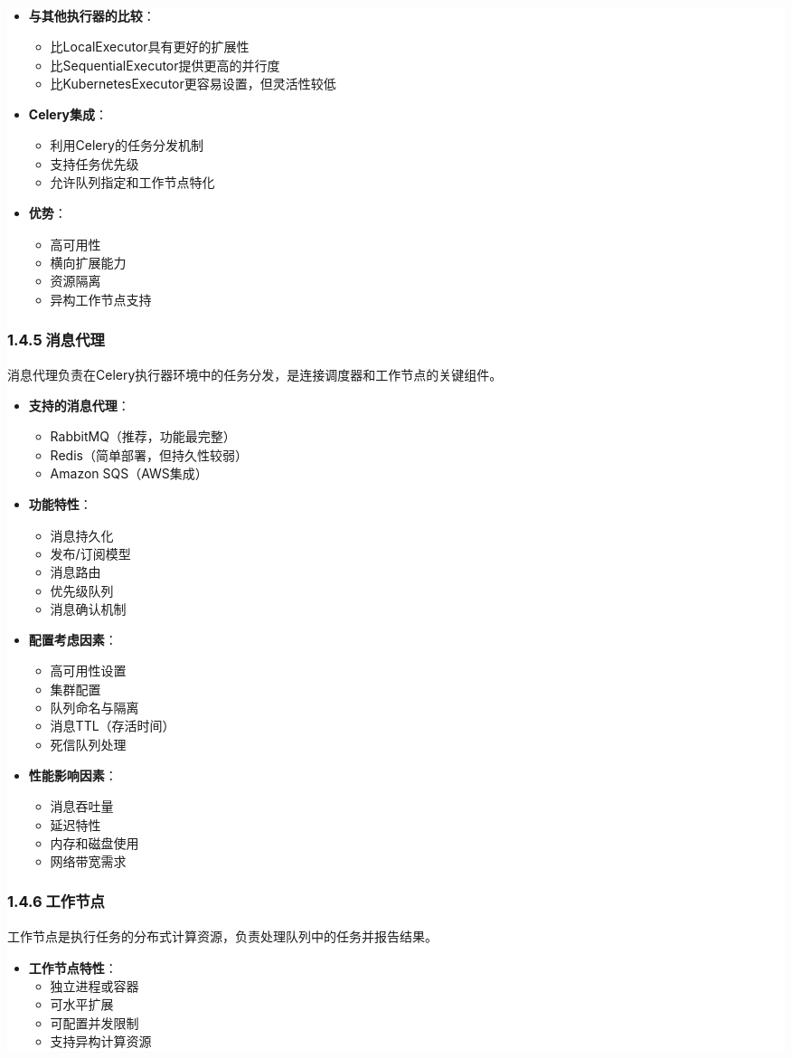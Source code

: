 - **与其他执行器的比较**：
  - 比LocalExecutor具有更好的扩展性
  - 比SequentialExecutor提供更高的并行度
  - 比KubernetesExecutor更容易设置，但灵活性较低

- **Celery集成**：
  - 利用Celery的任务分发机制
  - 支持任务优先级
  - 允许队列指定和工作节点特化

- **优势**：
  - 高可用性
  - 横向扩展能力
  - 资源隔离
  - 异构工作节点支持

### 1.4.5 消息代理

消息代理负责在Celery执行器环境中的任务分发，是连接调度器和工作节点的关键组件。

- **支持的消息代理**：
  - RabbitMQ（推荐，功能最完整）
  - Redis（简单部署，但持久性较弱）
  - Amazon SQS（AWS集成）

- **功能特性**：
  - 消息持久化
  - 发布/订阅模型
  - 消息路由
  - 优先级队列
  - 消息确认机制

- **配置考虑因素**：
  - 高可用性设置
  - 集群配置
  - 队列命名与隔离
  - 消息TTL（存活时间）
  - 死信队列处理

- **性能影响因素**：
  - 消息吞吐量
  - 延迟特性
  - 内存和磁盘使用
  - 网络带宽需求

### 1.4.6 工作节点

工作节点是执行任务的分布式计算资源，负责处理队列中的任务并报告结果。

- **工作节点特性**：
  - 独立进程或容器
  - 可水平扩展
  - 可配置并发限制
  - 支持异构计算资源
